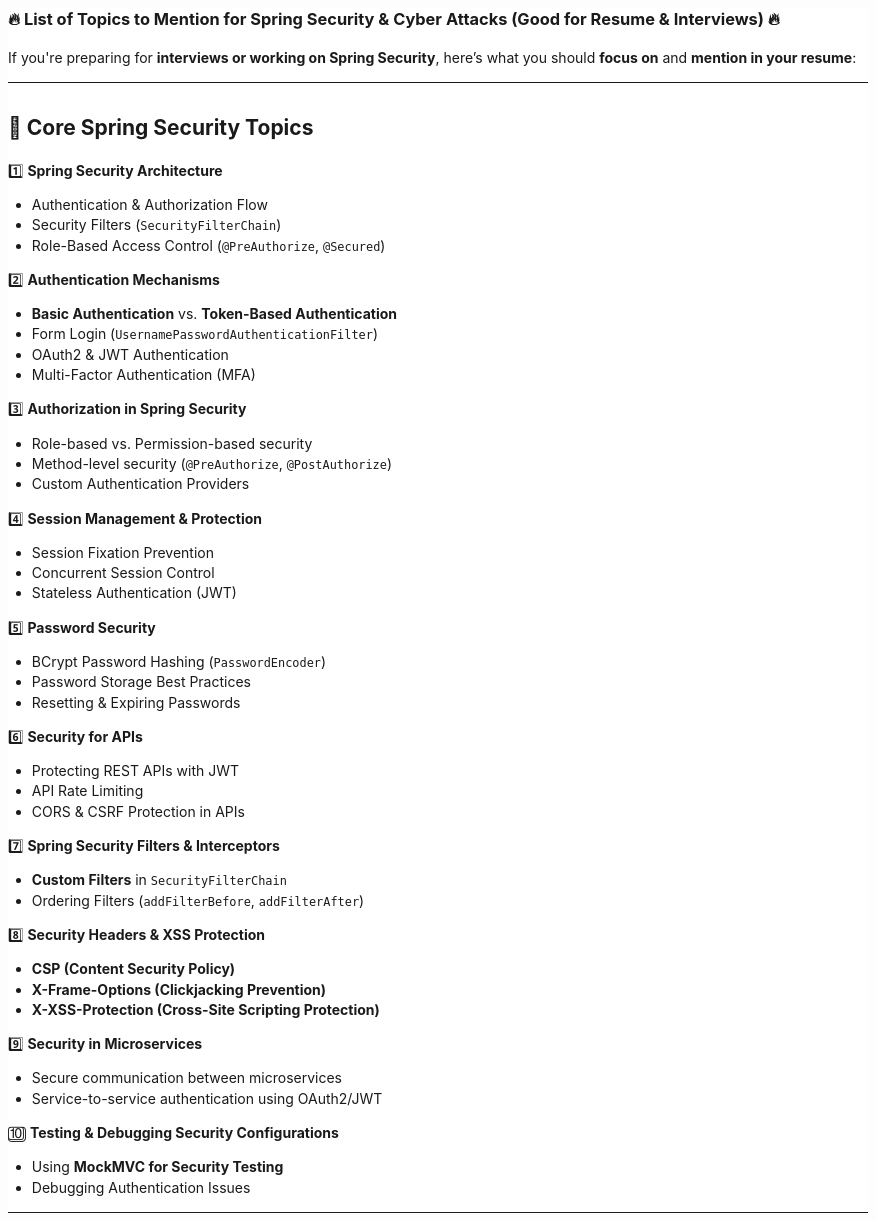 ### **🔥 List of Topics to Mention for Spring Security & Cyber Attacks (Good for Resume & Interviews) 🔥**  

If you're preparing for **interviews or working on Spring Security**, here’s what you should **focus on** and **mention in your resume**:  

---

## **🔹 Core Spring Security Topics**
1️⃣ **Spring Security Architecture**  
   - Authentication & Authorization Flow  
   - Security Filters (`SecurityFilterChain`)  
   - Role-Based Access Control (`@PreAuthorize`, `@Secured`)  

2️⃣ **Authentication Mechanisms**  
   - **Basic Authentication** vs. **Token-Based Authentication**  
   - Form Login (`UsernamePasswordAuthenticationFilter`)  
   - OAuth2 & JWT Authentication  
   - Multi-Factor Authentication (MFA)  

3️⃣ **Authorization in Spring Security**  
   - Role-based vs. Permission-based security  
   - Method-level security (`@PreAuthorize`, `@PostAuthorize`)  
   - Custom Authentication Providers  

4️⃣ **Session Management & Protection**  
   - Session Fixation Prevention  
   - Concurrent Session Control  
   - Stateless Authentication (JWT)  

5️⃣ **Password Security**  
   - BCrypt Password Hashing (`PasswordEncoder`)  
   - Password Storage Best Practices  
   - Resetting & Expiring Passwords  

6️⃣ **Security for APIs**  
   - Protecting REST APIs with JWT  
   - API Rate Limiting  
   - CORS & CSRF Protection in APIs  

7️⃣ **Spring Security Filters & Interceptors**  
   - **Custom Filters** in `SecurityFilterChain`  
   - Ordering Filters (`addFilterBefore`, `addFilterAfter`)  

8️⃣ **Security Headers & XSS Protection**  
   - **CSP (Content Security Policy)**  
   - **X-Frame-Options (Clickjacking Prevention)**  
   - **X-XSS-Protection (Cross-Site Scripting Protection)**  

9️⃣ **Security in Microservices**  
   - Secure communication between microservices  
   - Service-to-service authentication using OAuth2/JWT  

🔟 **Testing & Debugging Security Configurations**  
   - Using **MockMVC for Security Testing**  
   - Debugging Authentication Issues  

---